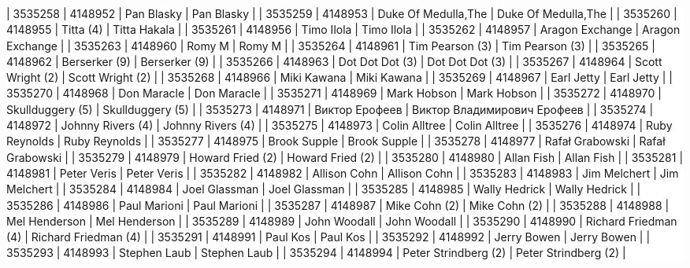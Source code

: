 | 3535258 | 4148952 | Pan Blasky | Pan Blasky |
| 3535259 | 4148953 | Duke Of Medulla,The | Duke Of Medulla,The |
| 3535260 | 4148955 | Titta (4) | Titta Hakala |
| 3535261 | 4148956 | Timo Ilola | Timo Ilola |
| 3535262 | 4148957 | Aragon Exchange | Aragon Exchange |
| 3535263 | 4148960 | Romy M | Romy M |
| 3535264 | 4148961 | Tim Pearson (3) | Tim Pearson (3) |
| 3535265 | 4148962 | Berserker (9) | Berserker (9) |
| 3535266 | 4148963 | Dot Dot Dot (3) | Dot Dot Dot (3) |
| 3535267 | 4148964 | Scott Wright (2) | Scott Wright (2) |
| 3535268 | 4148966 | Miki Kawana | Miki Kawana |
| 3535269 | 4148967 | Earl Jetty | Earl Jetty |
| 3535270 | 4148968 | Don Maracle | Don Maracle |
| 3535271 | 4148969 | Mark Hobson | Mark Hobson |
| 3535272 | 4148970 | Skullduggery (5) | Skullduggery (5) |
| 3535273 | 4148971 | Виктор Ерофеев | Виктор Владимирович Ерофеев |
| 3535274 | 4148972 | Johnny Rivers (4) | Johnny Rivers (4) |
| 3535275 | 4148973 | Colin Alltree | Colin Alltree |
| 3535276 | 4148974 | Ruby Reynolds | Ruby Reynolds |
| 3535277 | 4148975 | Brook Supple | Brook Supple |
| 3535278 | 4148977 | Rafał Grabowski | Rafał Grabowski |
| 3535279 | 4148979 | Howard Fried (2) | Howard Fried (2) |
| 3535280 | 4148980 | Allan Fish | Allan Fish |
| 3535281 | 4148981 | Peter Veris | Peter Veris |
| 3535282 | 4148982 | Allison Cohn | Allison Cohn |
| 3535283 | 4148983 | Jim Melchert | Jim Melchert |
| 3535284 | 4148984 | Joel Glassman | Joel Glassman |
| 3535285 | 4148985 | Wally Hedrick | Wally Hedrick |
| 3535286 | 4148986 | Paul Marioni | Paul Marioni |
| 3535287 | 4148987 | Mike Cohn (2) | Mike Cohn (2) |
| 3535288 | 4148988 | Mel Henderson | Mel Henderson |
| 3535289 | 4148989 | John Woodall | John Woodall |
| 3535290 | 4148990 | Richard Friedman (4) | Richard Friedman (4) |
| 3535291 | 4148991 | Paul Kos | Paul Kos |
| 3535292 | 4148992 | Jerry Bowen | Jerry Bowen |
| 3535293 | 4148993 | Stephen Laub | Stephen Laub |
| 3535294 | 4148994 | Peter Strindberg (2) | Peter Strindberg (2) |